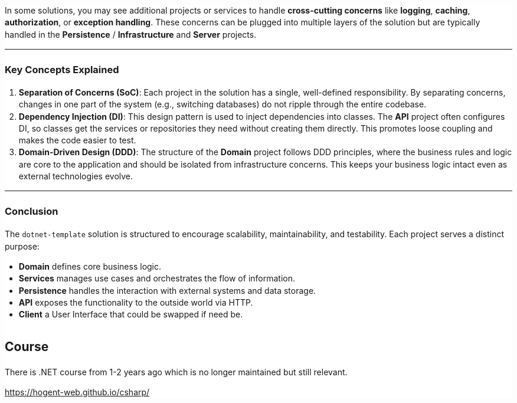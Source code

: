 In some solutions, you may see additional projects or services to handle **cross-cutting concerns** like **logging**, **caching**, **authorization**, or **exception handling**. These concerns can be plugged into multiple layers of the solution but are typically handled in the **Persistence** / **Infrastructure** and **Server** projects.

------

### Key Concepts Explained

1. **Separation of Concerns (SoC)**: Each project in the solution has a single, well-defined responsibility. By separating concerns, changes in one part of the system (e.g., switching databases) do not ripple through the entire codebase.
2. **Dependency Injection (DI)**: This design pattern is used to inject dependencies into classes. The **API** project often configures DI, so classes get the services or repositories they need without creating them directly. This promotes loose coupling and makes the code easier to test.
3. **Domain-Driven Design (DDD)**: The structure of the **Domain** project follows DDD principles, where the business rules and logic are core to the application and should be isolated from infrastructure concerns. This keeps your business logic intact even as external technologies evolve.

------

### Conclusion

The `dotnet-template` solution is structured to encourage scalability, maintainability, and testability. Each project serves a distinct purpose:

- **Domain** defines core business logic.
- **Services** manages use cases and orchestrates the flow of information.
- **Persistence** handles the interaction with external systems and data storage.
- **API** exposes the functionality to the outside world via HTTP.
- **Client** a User Interface that could be swapped if need be.

## Course

There is .NET course from 1-2 years ago which is no longer maintained but still relevant. 

https://hogent-web.github.io/csharp/

